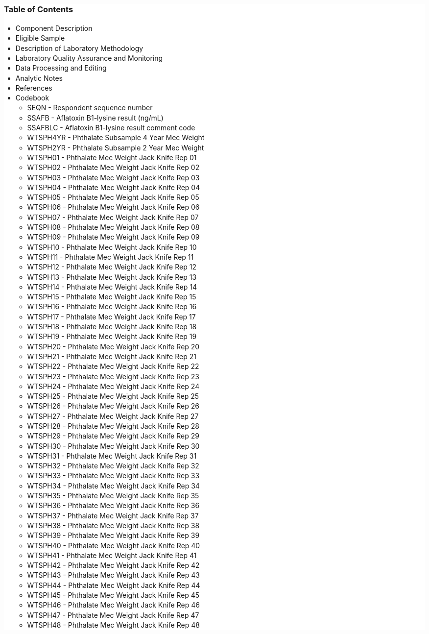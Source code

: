 ### Table of Contents

  * Component Description
  * Eligible Sample
  * Description of Laboratory Methodology
  * Laboratory Quality Assurance and Monitoring
  * Data Processing and Editing
  * Analytic Notes
  * References
  * Codebook
    * SEQN - Respondent sequence number
    * SSAFB - Aflatoxin B1-lysine result (ng/mL)
    * SSAFBLC - Aflatoxin B1-lysine result comment code
    * WTSPH4YR - Phthalate Subsample 4 Year Mec Weight
    * WTSPH2YR - Phthalate Subsample 2 Year Mec Weight
    * WTSPH01 - Phthalate Mec Weight Jack Knife Rep 01
    * WTSPH02 - Phthalate Mec Weight Jack Knife Rep 02
    * WTSPH03 - Phthalate Mec Weight Jack Knife Rep 03
    * WTSPH04 - Phthalate Mec Weight Jack Knife Rep 04
    * WTSPH05 - Phthalate Mec Weight Jack Knife Rep 05
    * WTSPH06 - Phthalate Mec Weight Jack Knife Rep 06
    * WTSPH07 - Phthalate Mec Weight Jack Knife Rep 07
    * WTSPH08 - Phthalate Mec Weight Jack Knife Rep 08
    * WTSPH09 - Phthalate Mec Weight Jack Knife Rep 09
    * WTSPH10 - Phthalate Mec Weight Jack Knife Rep 10
    * WTSPH11 - Phthalate Mec Weight Jack Knife Rep 11
    * WTSPH12 - Phthalate Mec Weight Jack Knife Rep 12
    * WTSPH13 - Phthalate Mec Weight Jack Knife Rep 13
    * WTSPH14 - Phthalate Mec Weight Jack Knife Rep 14
    * WTSPH15 - Phthalate Mec Weight Jack Knife Rep 15
    * WTSPH16 - Phthalate Mec Weight Jack Knife Rep 16
    * WTSPH17 - Phthalate Mec Weight Jack Knife Rep 17
    * WTSPH18 - Phthalate Mec Weight Jack Knife Rep 18
    * WTSPH19 - Phthalate Mec Weight Jack Knife Rep 19
    * WTSPH20 - Phthalate Mec Weight Jack Knife Rep 20
    * WTSPH21 - Phthalate Mec Weight Jack Knife Rep 21
    * WTSPH22 - Phthalate Mec Weight Jack Knife Rep 22
    * WTSPH23 - Phthalate Mec Weight Jack Knife Rep 23
    * WTSPH24 - Phthalate Mec Weight Jack Knife Rep 24
    * WTSPH25 - Phthalate Mec Weight Jack Knife Rep 25
    * WTSPH26 - Phthalate Mec Weight Jack Knife Rep 26
    * WTSPH27 - Phthalate Mec Weight Jack Knife Rep 27
    * WTSPH28 - Phthalate Mec Weight Jack Knife Rep 28
    * WTSPH29 - Phthalate Mec Weight Jack Knife Rep 29
    * WTSPH30 - Phthalate Mec Weight Jack Knife Rep 30
    * WTSPH31 - Phthalate Mec Weight Jack Knife Rep 31
    * WTSPH32 - Phthalate Mec Weight Jack Knife Rep 32
    * WTSPH33 - Phthalate Mec Weight Jack Knife Rep 33
    * WTSPH34 - Phthalate Mec Weight Jack Knife Rep 34
    * WTSPH35 - Phthalate Mec Weight Jack Knife Rep 35
    * WTSPH36 - Phthalate Mec Weight Jack Knife Rep 36
    * WTSPH37 - Phthalate Mec Weight Jack Knife Rep 37
    * WTSPH38 - Phthalate Mec Weight Jack Knife Rep 38
    * WTSPH39 - Phthalate Mec Weight Jack Knife Rep 39
    * WTSPH40 - Phthalate Mec Weight Jack Knife Rep 40
    * WTSPH41 - Phthalate Mec Weight Jack Knife Rep 41
    * WTSPH42 - Phthalate Mec Weight Jack Knife Rep 42
    * WTSPH43 - Phthalate Mec Weight Jack Knife Rep 43
    * WTSPH44 - Phthalate Mec Weight Jack Knife Rep 44
    * WTSPH45 - Phthalate Mec Weight Jack Knife Rep 45
    * WTSPH46 - Phthalate Mec Weight Jack Knife Rep 46
    * WTSPH47 - Phthalate Mec Weight Jack Knife Rep 47
    * WTSPH48 - Phthalate Mec Weight Jack Knife Rep 48